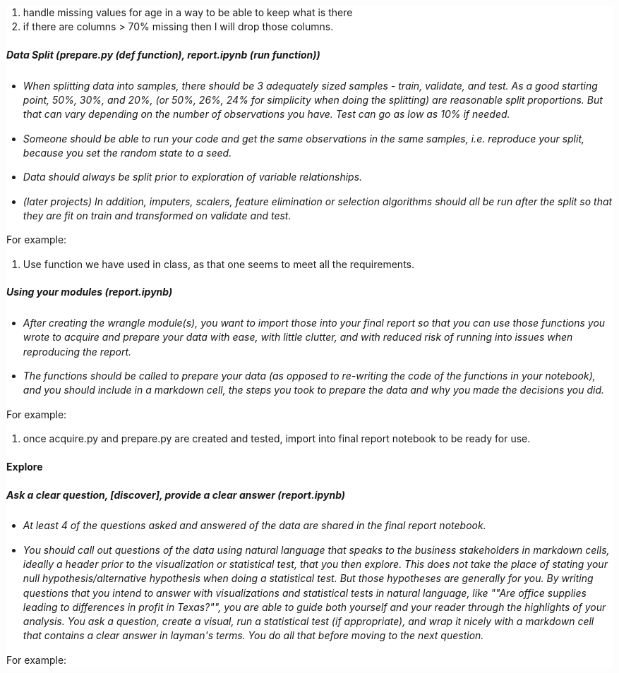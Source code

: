 1. handle missing values for age in a way to be able to keep what is there
2. if there are columns > 70% missing then I will drop those columns. 

##### Data Split (prepare.py (def function), report.ipynb (run function))

- *When splitting data into samples, there should be 3 adequately sized samples - train, validate, and test. As a good starting point, 50%, 30%, and 20%, (or 50%, 26%, 24% for simplicity when doing the splitting) are reasonable split proportions. But that can vary depending on the number of observations you have. Test can go as low as 10% if needed.*

- *Someone should be able to run your code and get the same observations in the same samples, i.e. reproduce your split, because you set the random state to a seed.*  

- *Data should always be split prior to exploration of variable relationships.*

- *(later projects) In addition, imputers, scalers, feature elimination or selection algorithms should all be run after the split so that they are fit on train and transformed on validate and test.*

For example: 

1. Use function we have used in class, as that one seems to meet all the requirements. 

##### Using your modules (report.ipynb)

- *After creating the wrangle module(s), you want to import those into your final report so that you can use those functions you wrote to acquire and prepare your data with ease, with little clutter, and with reduced risk of running into issues when reproducing the report.*

- *The functions should be called to prepare your data (as opposed to re-writing the code of the functions in your notebook), and you should include in a markdown cell, the steps you took to prepare the data and why you made the decisions you did.*

For example:

1. once acquire.py and prepare.py are created and tested, import into final report notebook to be ready for use. 


#### Explore

##### Ask a clear question, [discover], provide a clear answer (report.ipynb)

- *At least 4 of the questions asked and answered of the data are shared in the final report notebook.*

- *You should call out questions of the data using natural language that speaks to the business stakeholders in markdown cells, ideally a header prior to the visualization or statistical test, that you then explore. This does not take the place of stating your null hypothesis/alternative hypothesis when doing a statistical test. But those hypotheses are generally for you. By writing questions that you intend to answer with visualizations and statistical tests in natural language, like ""Are office supplies leading to differences in profit in Texas?"", you are able to guide both yourself and your reader through the highlights of your analysis. You ask a question, create a visual, run a statistical test (if appropriate), and wrap it nicely with a markdown cell that contains a clear answer in layman's terms. You do all that before moving to the next question.*

For example: 
